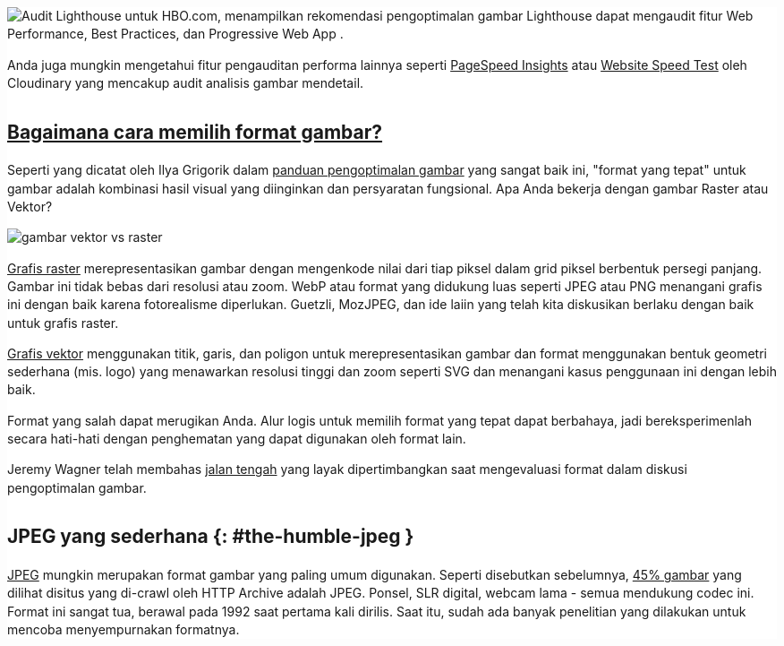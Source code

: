 
<img src="images/hbo.jpg" alt="Audit Lighthouse untuk
        HBO.com, menampilkan rekomendasi pengoptimalan gambar" /> Lighthouse
        dapat mengaudit fitur Web Performance, Best Practices, dan Progressive Web App
.



Anda juga mungkin mengetahui fitur pengauditan performa lainnya seperti [PageSpeed
Insights](/speed/pagespeed/insights/) atau [Website Speed
Test](https://webspeedtest.cloudinary.com/) oleh Cloudinary yang mencakup
audit analisis gambar mendetail.

## <a id="choosing-an-image-format" href="#choosing-an-image-format">Bagaimana cara memilih format gambar?</a>

Seperti yang dicatat oleh Ilya Grigorik dalam [panduan
pengoptimalan gambar](/web/fundamentals/performance/optimizing-content-efficiency/image-optimization) yang sangat baik ini,
"format yang tepat" untuk gambar adalah kombinasi hasil visual yang diinginkan dan
persyaratan fungsional. Apa Anda bekerja dengan gambar Raster atau Vektor?


<img src="images/rastervvector.png" alt="gambar vektor vs raster"
         />



[Grafis raster](https://en.wikipedia.org/wiki/Raster_graphics) merepresentasikan
gambar dengan mengenkode nilai dari tiap piksel dalam grid piksel berbentuk persegi panjang.
Gambar ini tidak bebas dari resolusi atau zoom. WebP atau format yang didukung luas
seperti JPEG atau PNG menangani grafis ini dengan baik karena fotorealisme diperlukan.
Guetzli, MozJPEG, dan ide laiin yang telah kita diskusikan berlaku dengan baik untuk grafis raster.

[Grafis vektor](https://en.wikipedia.org/wiki/Vector_graphics) menggunakan titik,
garis, dan poligon untuk merepresentasikan gambar dan format menggunakan bentuk geometri sederhana
(mis. logo) yang menawarkan resolusi tinggi dan zoom seperti SVG dan menangani kasus penggunaan ini
dengan lebih baik.

Format yang salah dapat merugikan Anda. Alur logis untuk memilih format yang tepat
dapat berbahaya, jadi bereksperimenlah secara hati-hati dengan penghematan yang dapat digunakan
oleh format lain.

Jeremy Wagner telah membahas
[jalan tengah](http://jlwagner.net/talks/these-images/#/2/2) yang layak dipertimbangkan
saat mengevaluasi format dalam diskusi pengoptimalan gambar.

## JPEG yang sederhana {: #the-humble-jpeg }

[JPEG](https://en.wikipedia.org/wiki/JPEG) mungkin merupakan format gambar yang
paling umum digunakan. Seperti disebutkan sebelumnya, [45%
gambar](http://httparchive.org/interesting.php) yang dilihat disitus yang di-crawl oleh HTTP
Archive adalah JPEG. Ponsel, SLR digital, webcam lama - semua
mendukung codec ini. Format ini sangat tua, berawal pada
1992 saat pertama kali dirilis. Saat itu, sudah ada banyak
penelitian yang dilakukan untuk mencoba menyempurnakan formatnya.
